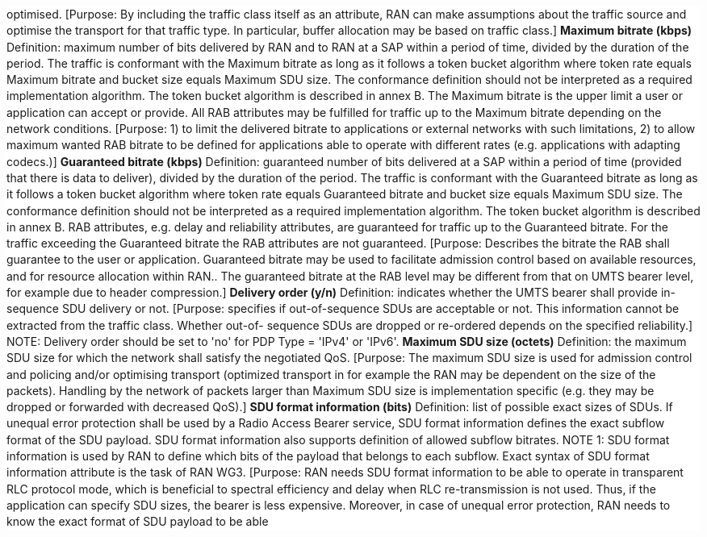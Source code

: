 optimised.
[Purpose: By including the traffic class itself as an attribute, RAN can make
assumptions about the traffic source and optimise the transport for that
traffic type. In particular, buffer allocation may be based on traffic class.]
**Maximum bitrate (kbps)**
Definition: maximum number of bits delivered by RAN and to RAN at a SAP within
a period of time, divided by the duration of the period. The traffic is
conformant with the Maximum bitrate as long as it follows a token bucket
algorithm where token rate equals Maximum bitrate and bucket size equals
Maximum SDU size.
The conformance definition should not be interpreted as a required
implementation algorithm. The token bucket algorithm is described in annex B.
The Maximum bitrate is the upper limit a user or application can accept or
provide. All RAB attributes may be fulfilled for traffic up to the Maximum
bitrate depending on the network conditions.
[Purpose: 1) to limit the delivered bitrate to applications or external
networks with such limitations, 2) to allow maximum wanted RAB bitrate to be
defined for applications able to operate with different rates (e.g.
applications with adapting codecs.)]
**Guaranteed bitrate (kbps)**
Definition: guaranteed number of bits delivered at a SAP within a period of
time (provided that there is data to deliver), divided by the duration of the
period. The traffic is conformant with the Guaranteed bitrate as long as it
follows a token bucket algorithm where token rate equals Guaranteed bitrate
and bucket size equals Maximum SDU size.
The conformance definition should not be interpreted as a required
implementation algorithm. The token bucket algorithm is described in annex B.
RAB attributes, e.g. delay and reliability attributes, are guaranteed for
traffic up to the Guaranteed bitrate. For the traffic exceeding the Guaranteed
bitrate the RAB attributes are not guaranteed.
[Purpose: Describes the bitrate the RAB shall guarantee to the user or
application. Guaranteed bitrate may be used to facilitate admission control
based on available resources, and for resource allocation within RAN.. The
guaranteed bitrate at the RAB level may be different from that on UMTS bearer
level, for example due to header compression.]
**Delivery order (y/n)**
Definition: indicates whether the UMTS bearer shall provide in-sequence SDU
delivery or not.
[Purpose: specifies if out-of-sequence SDUs are acceptable or not. This
information cannot be extracted from the traffic class. Whether out-of-
sequence SDUs are dropped or re-ordered depends on the specified reliability.]
NOTE: Delivery order should be set to \'no\' for PDP Type = \'IPv4\' or
\'IPv6\'.
**Maximum SDU size (octets)**
Definition: the maximum SDU size for which the network shall satisfy the
negotiated QoS.
[Purpose: The maximum SDU size is used for admission control and policing
and/or optimising transport (optimized transport in for example the RAN may be
dependent on the size of the packets). Handling by the network of packets
larger than Maximum SDU size is implementation specific (e.g. they may be
dropped or forwarded with decreased QoS).]
**SDU format information (bits)**
Definition: list of possible exact sizes of SDUs. If unequal error protection
shall be used by a Radio Access Bearer service, SDU format information defines
the exact subflow format of the SDU payload. SDU format information also
supports definition of allowed subflow bitrates.
NOTE 1: SDU format information is used by RAN to define which bits of the
payload that belongs to each subflow. Exact syntax of SDU format information
attribute is the task of RAN WG3.
[Purpose: RAN needs SDU format information to be able to operate in
transparent RLC protocol mode, which is beneficial to spectral efficiency and
delay when RLC re-transmission is not used. Thus, if the application can
specify SDU sizes, the bearer is less expensive. Moreover, in case of unequal
error protection, RAN needs to know the exact format of SDU payload to be able